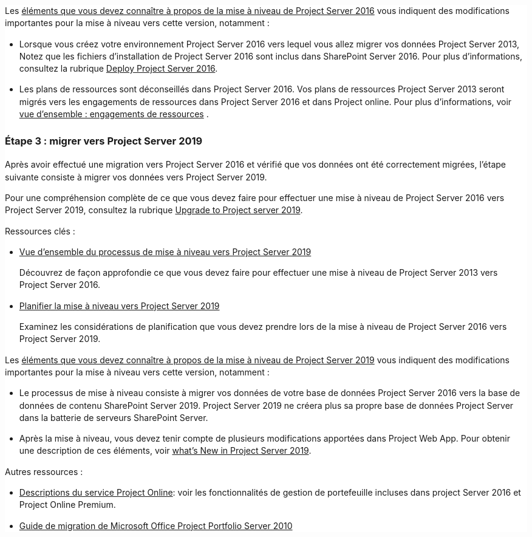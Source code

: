 Les [éléments que vous devez connaître à propos de la mise à niveau de Project Server 2016](https://docs.microsoft.com/project/plan-for-upgrade-to-project-server-2016#thingknow) vous indiquent des modifications importantes pour la mise à niveau vers cette version, notamment : 
  
- Lorsque vous créez votre environnement Project Server 2016 vers lequel vous allez migrer vos données Project Server 2013, Notez que les fichiers d’installation de Project Server 2016 sont inclus dans SharePoint Server 2016. Pour plus d’informations, consultez la rubrique [Deploy Project Server 2016](https://go.microsoft.com/fwlink/p/?linkid=841829).
    
- Les plans de ressources sont déconseillés dans Project Server 2016. Vos plans de ressources Project Server 2013 seront migrés vers les engagements de ressources dans Project Server 2016 et dans Project online. Pour plus d’informations, voir [vue d’ensemble : engagements de ressources](https://support.office.com/article/73eefb5a-81fe-42bf-980e-9532b1bdc870) . 
    
### <a name="step-3-migrate-to-project-server-2019"></a>Étape 3 : migrer vers Project Server 2019

Après avoir effectué une migration vers Project Server 2016 et vérifié que vos données ont été correctement migrées, l’étape suivante consiste à migrer vos données vers Project Server 2019.
  
Pour une compréhension complète de ce que vous devez faire pour effectuer une mise à niveau de Project Server 2016 vers Project Server 2019, consultez la rubrique [Upgrade to Project server 2019](https://docs.microsoft.com/Project/upgrade-to-project-server-2016).
  
Ressources clés :
  
- [Vue d’ensemble du processus de mise à niveau vers Project Server 2019](https://docs.microsoft.com/project/overview-of-the-project-server-2019-upgrade-process)

  Découvrez de façon approfondie ce que vous devez faire pour effectuer une mise à niveau de Project Server 2013 vers Project Server 2016.

- [Planifier la mise à niveau vers Project Server 2019](https://docs.microsoft.com/project/plan-for-upgrade-to-project-server-2019)

  Examinez les considérations de planification que vous devez prendre lors de la mise à niveau de Project Server 2016 vers Project Server 2019.
   
Les [éléments que vous devez connaître à propos de la mise à niveau de Project Server 2019](https://go.microsoft.com/fwlink/p/?linkid=841827) vous indiquent des modifications importantes pour la mise à niveau vers cette version, notamment : 
  
- Le processus de mise à niveau consiste à migrer vos données de votre base de données Project Server 2016 vers la base de données de contenu SharePoint Server 2019.  Project Server 2019 ne créera plus sa propre base de données Project Server dans la batterie de serveurs SharePoint Server.

- Après la mise à niveau, vous devez tenir compte de plusieurs modifications apportées dans Project Web App.  Pour obtenir une description de ces éléments, voir [what’s New in Project Server 2019](https://docs.microsoft.com/project/what-s-new-for-it-pros-in-project-server-2019#PWAChanges).

  
Autres ressources :
  
- [Descriptions du service Project Online](https://go.microsoft.com/fwlink/p/?linkid=841280): voir les fonctionnalités de gestion de portefeuille incluses dans project Server 2016 et Project Online Premium.
    
- [Guide de migration de Microsoft Office Project Portfolio Server 2010](https://go.microsoft.com/fwlink/p/?linkid=841279)

